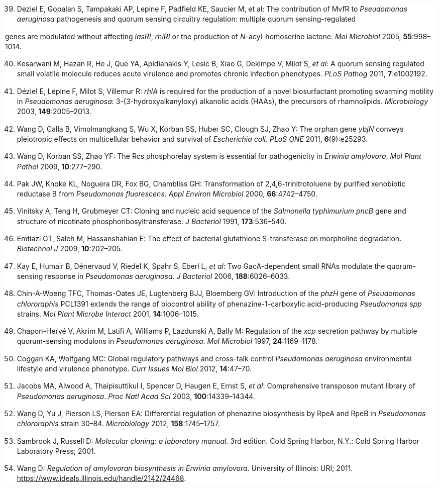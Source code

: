 39. Deziel E, Gopalan S, Tampakaki AP, Lepine F, Padfield KE, Saucier M, et al: The contribution of MvfR to *Pseudomonas aeruginosa* pathogenesis and quorum sensing circuitry regulation: multiple quorum sensing-regulated

genes are modulated without affecting *lasRI*, *rhlRI* or the production of *N*-acyl-homoserine lactone. *Mol Microbiol* 2005, **55**:998–1014.

40. Kesarwani M, Hazan R, He J, Que YA, Apidianakis Y, Lesic B, Xiao G, Dekimpe V, Milot S, *et al*: A quorum sensing regulated small volatile molecule reduces acute virulence and promotes chronic infection phenotypes. *PLoS Pathog* 2011, **7**:e1002192.

41. Déziel E, Lépine F, Milot S, Villemur R: *rhlA* is required for the production of a novel biosurfactant promoting swarming motility in *Pseudomonas aeruginosa*: 3-(3-hydroxyalkanyloxy) alkanolic acids (HAAs), the precursors of rhamnolipids. *Microbiology* 2003, **149**:2005–2013.

42. Wang D, Calla B, Vimolmangkang S, Wu X, Korban SS, Huber SC, Clough SJ, Zhao Y: The orphan gene *ybjN* conveys pleiotropic effects on multicellular behavior and survival of *Escherichia coli*. *PLoS ONE* 2011, **6**(9):e25293.

43. Wang D, Korban SS, Zhao YF: The Rcs phosphorelay system is essential for pathogenicity in *Erwinia amylovora*. *Mol Plant Pathol* 2009, **10**:277–290.

44. Pak JW, Knoke KL, Noguera DR, Fox BG, Chambliss GH: Transformation of 2,4,6-trinitrotoluene by purified xenobiotic reductase B from *Pseudomonas fluorescens*. *Appl Environ Microbiol* 2000, **66**:4742–4750.

45. Vinitsky A, Teng H, Grubmeyer CT: Cloning and nucleic acid sequence of the *Salmonella typhimurium pncB* gene and structure of nicotinate phosphoribosyltransferase. *J Bacteriol* 1991, **173**:536–540.

46. Emtiazi GT, Saleh M, Hassanshahian E: The effect of bacterial glutathione S-transferase on morpholine degradation. *Biotechnol J* 2009, **10**:202–205.

47. Kay E, Humair B, Dénervaud V, Riedel K, Spahr S, Eberl L, *et al*: Two GacA-dependent small RNAs modulate the quorum-sensing response in *Pseudomonas aeruginosa*. *J Bacteriol* 2006, **188**:6026–6033.

48. Chin-A-Woeng TFC, Thomas-Oates JE, Lugtenberg BJJ, Bloemberg GV: Introduction of the *phzH* gene of *Pseudomonas chlororaphis* PCL1391 extends the range of biocontrol ability of phenazine-1-carboxylic acid-producing *Pseudomonas spp* strains. *Mol Plant Microbe Interact* 2001, **14**:1006–1015.

49. Chapon-Hervé V, Akrim M, Latifi A, Williams P, Lazdunski A, Bally M: Regulation of the *xcp* secretion pathway by multiple quorum-sensing modulons in *Pseudomonas aeruginosa*. *Mol Microbiol* 1997, **24**:1169–1178.

50. Coggan KA, Wolfgang MC: Global regulatory pathways and cross-talk control *Pseudomonas aeruginosa* environmental lifestyle and virulence phenotype. *Curr Issues Mol Biol* 2012, **14**:47–70.

51. Jacobs MA, Alwood A, Thaipisuttikul I, Spencer D, Haugen E, Ernst S, *et al*: Comprehensive transposon mutant library of *Pseudomonas aeruginosa*. *Proc Natl Acad Sci* 2003, **100**:14339–14344.

52. Wang D, Yu J, Pierson LS, Pierson EA: Differential regulation of phenazine biosynthesis by RpeA and RpeB in *Pseudomonas chlororaphis* strain 30–84. *Microbiology* 2012, **158**:1745–1757.

53. Sambrook J, Russell D: *Molecular cloning: a laboratory manual.* 3rd edition. Cold Spring Harbor, N.Y.: Cold Spring Harbor Laboratory Press; 2001.

54. Wang D: *Regulation of amylovoran biosynthesis in Erwinia amylovora*. University of Illinois: URI; 2011. https://www.ideals.illinois.edu/handle/2142/24468.

